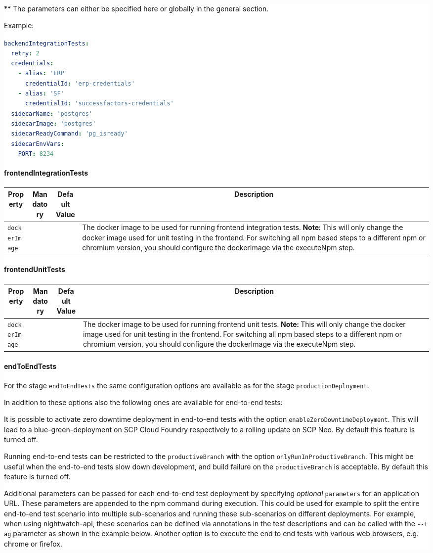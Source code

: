 ** The parameters can either be specified here or globally in the general section.

Example:
```yaml
backendIntegrationTests:
  retry: 2
  credentials:
    - alias: 'ERP'
      credentialId: 'erp-credentials'
    - alias: 'SF'
      credentialId: 'successfactors-credentials'
  sidecarName: 'postgres'
  sidecarImage: 'postgres'
  sidecarReadyCommand: 'pg_isready'
  sidecarEnvVars:
    PORT: 8234
```

#### frontendIntegrationTests

| Property | Mandatory | Default Value | Description |
| --- | --- | --- | --- |
| `dockerImage` | | | The docker image to be used for running frontend integration tests. **Note:** This will only change the docker image used for unit testing in the frontend. For switching all npm based steps to a different npm or chromium version, you should configure the dockerImage via the executeNpm step. |

#### frontendUnitTests

| Property | Mandatory | Default Value | Description |
| --- | --- | --- | --- |
| `dockerImage` | | | The docker image to be used for running frontend unit tests. **Note:** This will only change the docker image used for unit testing in the frontend. For switching all npm based steps to a different npm or chromium version, you should configure the dockerImage via the executeNpm step. |

#### endToEndTests

For the stage `endToEndTests` the same configuration options are available as for the stage `productionDeployment`.

In addition to these options also the following ones are available for end-to-end tests:

It is possible to activate zero downtime deployment in end-to-end tests with the option `enableZeroDowntimeDeployment`.
This will lead to a blue-green-deployment on SCP Cloud Foundry respectively to a rolling update on SCP Neo.
By default this feature is turned off.

Running end-to-end tests can be restricted to the `productiveBranch` with the option `onlyRunInProductiveBranch`.
This might be useful when the end-to-end tests slow down development, and build failure on the `productiveBranch` is acceptable.
By default this feature is turned off.

Additional parameters can be passed for each end-to-end test deployment by specifying _optional_ `parameters` for an application URL.
These parameters are appended to the npm command during execution.
This could be used for example to split the entire end-to-end test scenario into multiple sub-scenarios and running these sub-scenarios on different deployments.
For example, when using nightwatch-api, these scenarios can be defined via annotations in the test descriptions and can be called with the `--tag` parameter as shown in the example below. Another option is to execute the end to end tests with various web browsers, e.g. chrome or firefox.
